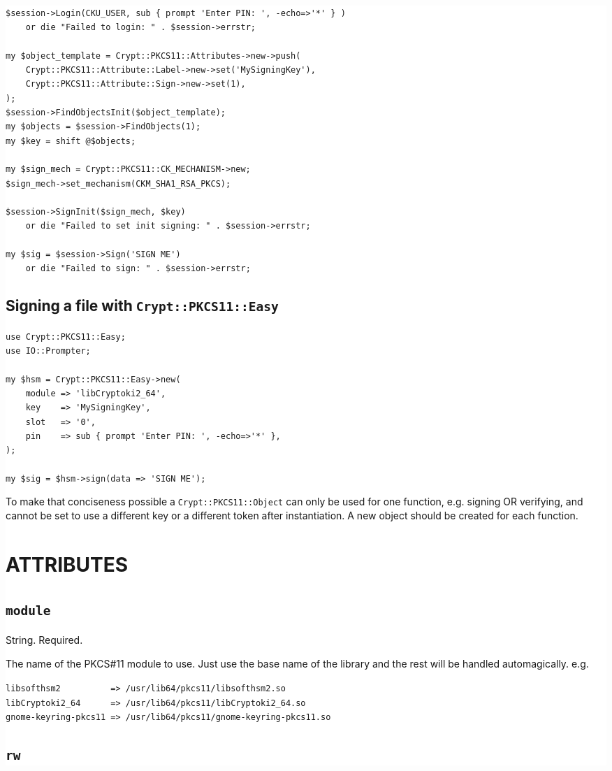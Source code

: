     $session->Login(CKU_USER, sub { prompt 'Enter PIN: ', -echo=>'*' } )
        or die "Failed to login: " . $session->errstr;

    my $object_template = Crypt::PKCS11::Attributes->new->push(
        Crypt::PKCS11::Attribute::Label->new->set('MySigningKey'),
        Crypt::PKCS11::Attribute::Sign->new->set(1),
    );
    $session->FindObjectsInit($object_template);
    my $objects = $session->FindObjects(1);
    my $key = shift @$objects;

    my $sign_mech = Crypt::PKCS11::CK_MECHANISM->new;
    $sign_mech->set_mechanism(CKM_SHA1_RSA_PKCS);

    $session->SignInit($sign_mech, $key)
        or die "Failed to set init signing: " . $session->errstr;

    my $sig = $session->Sign('SIGN ME')
        or die "Failed to sign: " . $session->errstr;

## Signing a file with `Crypt::PKCS11::Easy`

    use Crypt::PKCS11::Easy;
    use IO::Prompter;

    my $hsm = Crypt::PKCS11::Easy->new(
        module => 'libCryptoki2_64',
        key    => 'MySigningKey',
        slot   => '0',
        pin    => sub { prompt 'Enter PIN: ', -echo=>'*' },
    );

    my $sig = $hsm->sign(data => 'SIGN ME');

To make that conciseness possible a `Crypt::PKCS11::Object` can only be used
for one function, e.g. signing OR verifying, and cannot be set to use a
different key or a different token after instantiation. A new object should be
created for each function.

# ATTRIBUTES

## `module`

String. Required.

The name of the PKCS#11 module to use. Just use the base name of the library
and the rest will be handled automagically. e.g.

    libsofthsm2          => /usr/lib64/pkcs11/libsofthsm2.so
    libCryptoki2_64      => /usr/lib64/pkcs11/libCryptoki2_64.so
    gnome-keyring-pkcs11 => /usr/lib64/pkcs11/gnome-keyring-pkcs11.so

## `rw`
